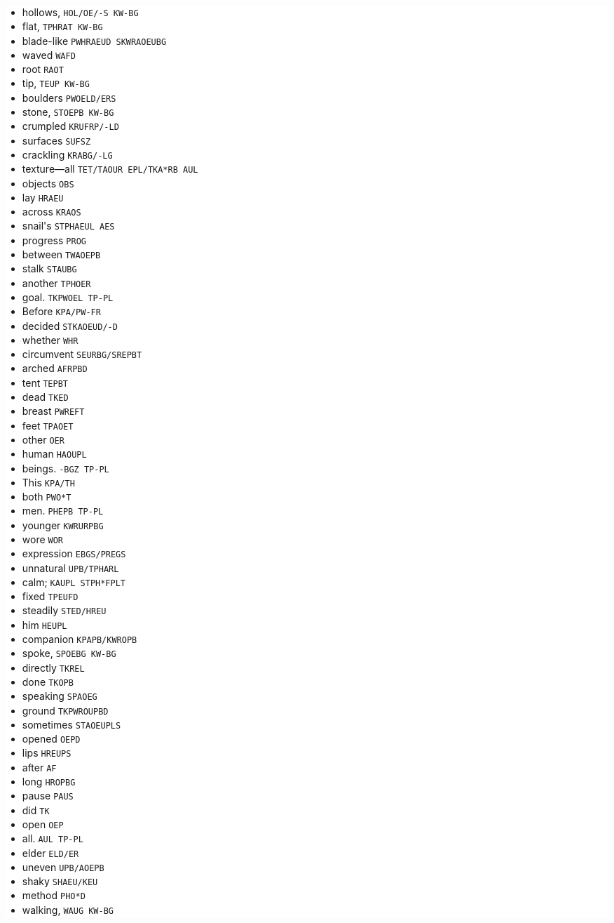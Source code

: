 * hollows, `HOL/OE/-S KW-BG`
* flat, `TPHRAT KW-BG`
* blade-like `PWHRAEUD SKWRAOEUBG`
* waved `WAFD`
* root `RAOT`
* tip, `TEUP KW-BG`
* boulders `PWOELD/ERS`
* stone, `STOEPB KW-BG`
* crumpled `KRUFRP/-LD`
* surfaces `SUFSZ`
* crackling `KRABG/-LG`
* texture—all `TET/TAOUR EPL/TKA*RB AUL`
* objects `OBS`
* lay `HRAEU`
* across `KRAOS`
* snail's `STPHAEUL AES`
* progress `PROG`
* between `TWAOEPB`
* stalk `STAUBG`
* another `TPHOER`
* goal. `TKPWOEL TP-PL`
* Before `KPA/PW-FR`
* decided `STKAOEUD/-D`
* whether `WHR`
* circumvent `SEURBG/SREPBT`
* arched `AFRPBD`
* tent `TEPBT`
* dead `TKED`
* breast `PWREFT`
* feet `TPAOET`
* other `OER`
* human `HAOUPL`
* beings. `-BGZ TP-PL`
* This `KPA/TH`
* both `PWO*T`
* men. `PHEPB TP-PL`
* younger `KWRURPBG`
* wore `WOR`
* expression `EBGS/PREGS`
* unnatural `UPB/TPHARL`
* calm; `KAUPL STPH*FPLT`
* fixed `TPEUFD`
* steadily `STED/HREU`
* him `HEUPL`
* companion `KPAPB/KWROPB`
* spoke, `SPOEBG KW-BG`
* directly `TKREL`
* done `TKOPB`
* speaking `SPAOEG`
* ground `TKPWROUPBD`
* sometimes `STAOEUPLS`
* opened `OEPD`
* lips `HREUPS`
* after `AF`
* long `HROPBG`
* pause `PAUS`
* did `TK`
* open `OEP`
* all. `AUL TP-PL`
* elder `ELD/ER`
* uneven `UPB/AOEPB`
* shaky `SHAEU/KEU`
* method `PHO*D`
* walking, `WAUG KW-BG`